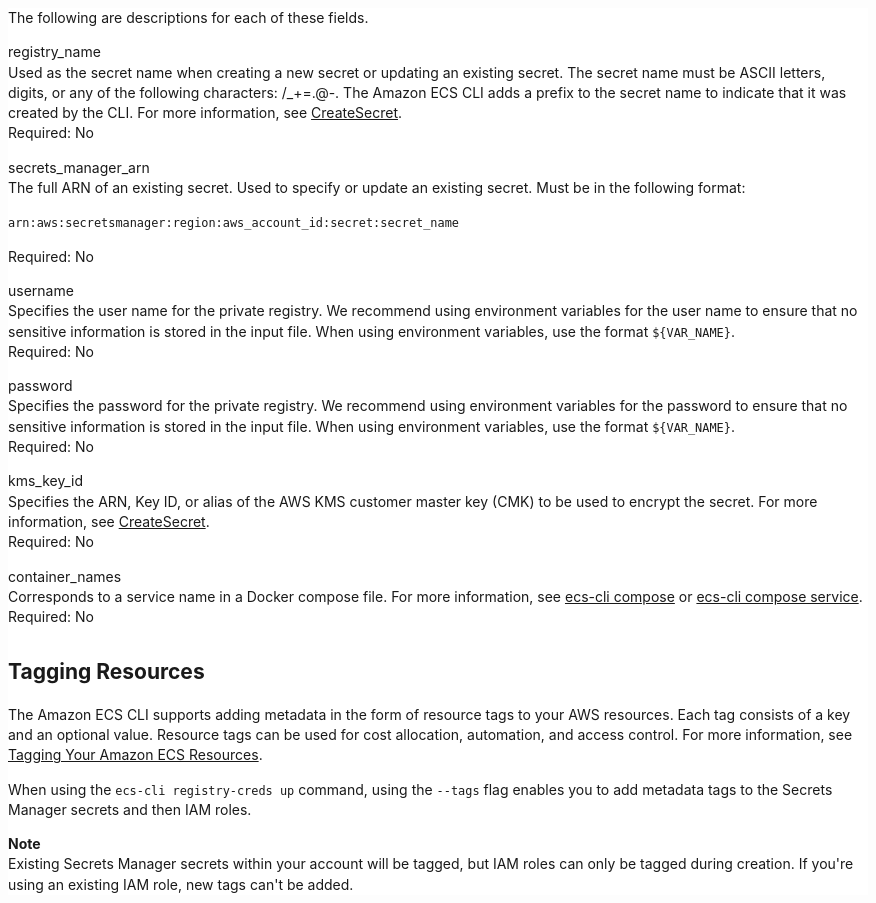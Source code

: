 The following are descriptions for each of these fields\.

registry\_name  
Used as the secret name when creating a new secret or updating an existing secret\. The secret name must be ASCII letters, digits, or any of the following characters: /\_\+=\.@\-\. The Amazon ECS CLI adds a prefix to the secret name to indicate that it was created by the CLI\. For more information, see [CreateSecret](https://docs.aws.amazon.com/secretsmanager/latest/apireference/API_CreateSecret.html)\.  
Required: No

secrets\_manager\_arn  
The full ARN of an existing secret\. Used to specify or update an existing secret\. Must be in the following format:  

```
arn:aws:secretsmanager:region:aws_account_id:secret:secret_name
```
Required: No

username  
Specifies the user name for the private registry\. We recommend using environment variables for the user name to ensure that no sensitive information is stored in the input file\. When using environment variables, use the format `${VAR_NAME}`\.  
Required: No

password  
Specifies the password for the private registry\. We recommend using environment variables for the password to ensure that no sensitive information is stored in the input file\. When using environment variables, use the format `${VAR_NAME}`\.  
Required: No

kms\_key\_id  
Specifies the ARN, Key ID, or alias of the AWS KMS customer master key \(CMK\) to be used to encrypt the secret\. For more information, see [CreateSecret](https://docs.aws.amazon.com/secretsmanager/latest/apireference/API_CreateSecret.html)\.  
Required: No

container\_names  
Corresponds to a service name in a Docker compose file\. For more information, see [ecs\-cli compose](cmd-ecs-cli-compose.md) or [ecs\-cli compose service](cmd-ecs-cli-compose-service.md)\.  
Required: No

## Tagging Resources<a name="cmd-ecs-cli-registry-creds-up-tags"></a>

The Amazon ECS CLI supports adding metadata in the form of resource tags to your AWS resources\. Each tag consists of a key and an optional value\. Resource tags can be used for cost allocation, automation, and access control\. For more information, see [Tagging Your Amazon ECS Resources](ecs-using-tags.md)\.

When using the `ecs-cli registry-creds up` command, using the `--tags` flag enables you to add metadata tags to the Secrets Manager secrets and then IAM roles\.

**Note**  
Existing Secrets Manager secrets within your account will be tagged, but IAM roles can only be tagged during creation\. If you're using an existing IAM role, new tags can't be added\.
